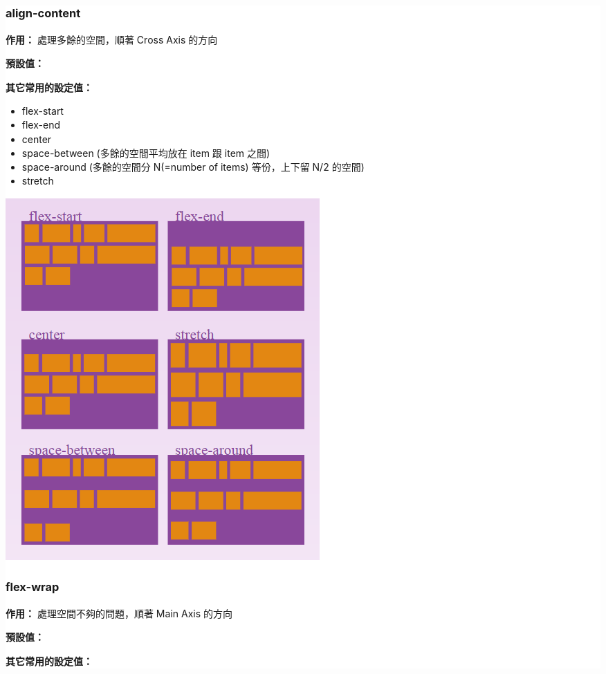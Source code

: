 

### align-content

**作用：** 處理多餘的空間，順著 Cross Axis 的方向

**預設值：**

**其它常用的設定值：**

- flex-start
- flex-end
- center
- space-between (多餘的空間平均放在 item 跟 item 之間)
- space-around (多餘的空間分 N(=number of items) 等份，上下留 N/2 的空間)
- stretch

![Align_content](images/Align_content.PNG)



### flex-wrap

**作用：** 處理空間不夠的問題，順著 Main Axis 的方向

**預設值：**

**其它常用的設定值：**
